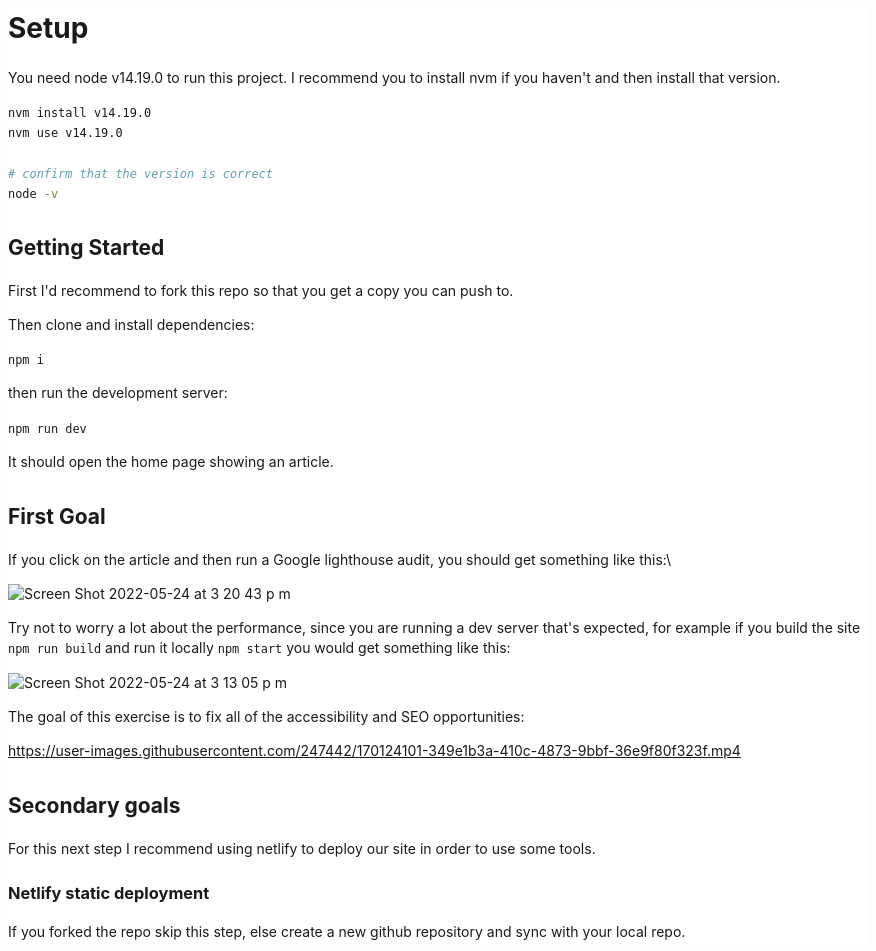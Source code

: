 # Setup

You need node v14.19.0 to run this project. I recommend you to install nvm if you haven't and then install that version.

```bash
nvm install v14.19.0
nvm use v14.19.0

# confirm that the version is correct
node -v
```

## Getting Started

First I'd recommend to fork this repo so that you get a copy you can push to.

Then clone and install dependencies:

```bash
npm i
```

then run the development server:

```bash
npm run dev
```

It should open the home page showing an article.

## First Goal
If you click on the article and then run a Google lighthouse audit, you should get something like this:\

<img width="652" alt="Screen Shot 2022-05-24 at 3 20 43 p m" src="https://user-images.githubusercontent.com/247442/170125017-0cd1d211-0867-4544-bfe8-602b5491f18c.png">

Try not to worry a lot about the performance, since you are running a dev server that's expected, for example if you build the site `npm run build` and run it locally `npm start` you would get something like this:

<img width="660" alt="Screen Shot 2022-05-24 at 3 13 05 p m" src="https://user-images.githubusercontent.com/247442/170124176-52de6bcd-f438-4b46-988d-25737437ff2a.png">

The goal of this exercise is to fix all of the accessibility and SEO opportunities:

https://user-images.githubusercontent.com/247442/170124101-349e1b3a-410c-4873-9bbf-36e9f80f323f.mp4

## Secondary goals

For this next step I recommend using netlify to deploy our site in order to use some tools.

### Netlify static deployment

If you forked the repo skip this step, else create a new github repository and sync with your local repo.
